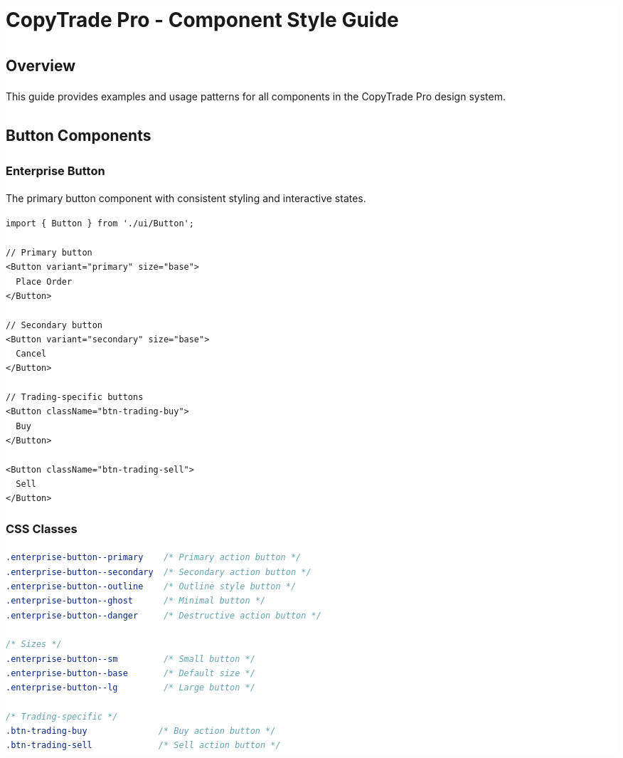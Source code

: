 # CopyTrade Pro - Component Style Guide

## Overview

This guide provides examples and usage patterns for all components in the CopyTrade Pro design system.

## Button Components

### Enterprise Button
The primary button component with consistent styling and interactive states.

```tsx
import { Button } from './ui/Button';

// Primary button
<Button variant="primary" size="base">
  Place Order
</Button>

// Secondary button
<Button variant="secondary" size="base">
  Cancel
</Button>

// Trading-specific buttons
<Button className="btn-trading-buy">
  Buy
</Button>

<Button className="btn-trading-sell">
  Sell
</Button>
```

### CSS Classes
```css
.enterprise-button--primary    /* Primary action button */
.enterprise-button--secondary  /* Secondary action button */
.enterprise-button--outline    /* Outline style button */
.enterprise-button--ghost      /* Minimal button */
.enterprise-button--danger     /* Destructive action button */

/* Sizes */
.enterprise-button--sm         /* Small button */
.enterprise-button--base       /* Default size */
.enterprise-button--lg         /* Large button */

/* Trading-specific */
.btn-trading-buy              /* Buy action button */
.btn-trading-sell             /* Sell action button */
```
